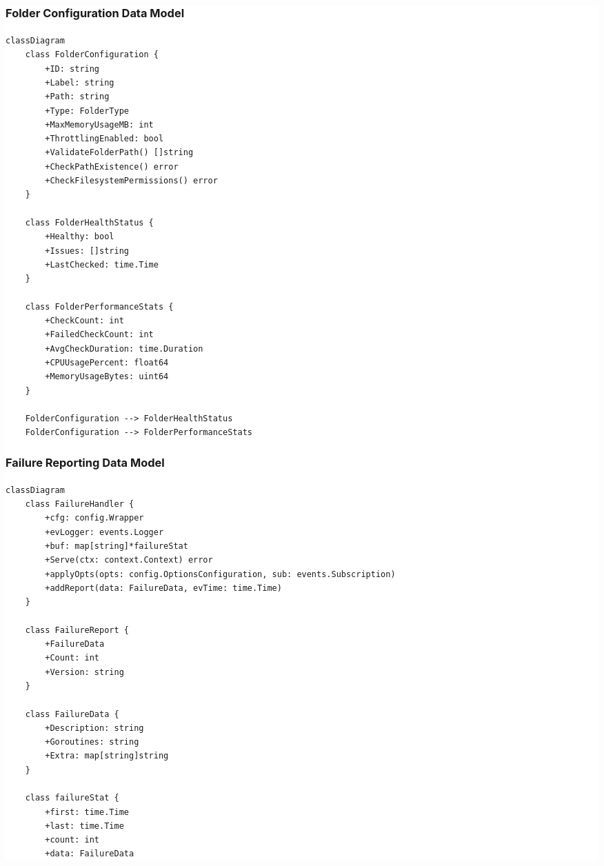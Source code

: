 ### Folder Configuration Data Model

```mermaid
classDiagram
    class FolderConfiguration {
        +ID: string
        +Label: string
        +Path: string
        +Type: FolderType
        +MaxMemoryUsageMB: int
        +ThrottlingEnabled: bool
        +ValidateFolderPath() []string
        +CheckPathExistence() error
        +CheckFilesystemPermissions() error
    }
    
    class FolderHealthStatus {
        +Healthy: bool
        +Issues: []string
        +LastChecked: time.Time
    }
    
    class FolderPerformanceStats {
        +CheckCount: int
        +FailedCheckCount: int
        +AvgCheckDuration: time.Duration
        +CPUUsagePercent: float64
        +MemoryUsageBytes: uint64
    }
    
    FolderConfiguration --> FolderHealthStatus
    FolderConfiguration --> FolderPerformanceStats
```

### Failure Reporting Data Model

```mermaid
classDiagram
    class FailureHandler {
        +cfg: config.Wrapper
        +evLogger: events.Logger
        +buf: map[string]*failureStat
        +Serve(ctx: context.Context) error
        +applyOpts(opts: config.OptionsConfiguration, sub: events.Subscription)
        +addReport(data: FailureData, evTime: time.Time)
    }
    
    class FailureReport {
        +FailureData
        +Count: int
        +Version: string
    }
    
    class FailureData {
        +Description: string
        +Goroutines: string
        +Extra: map[string]string
    }
    
    class failureStat {
        +first: time.Time
        +last: time.Time
        +count: int
        +data: FailureData
```